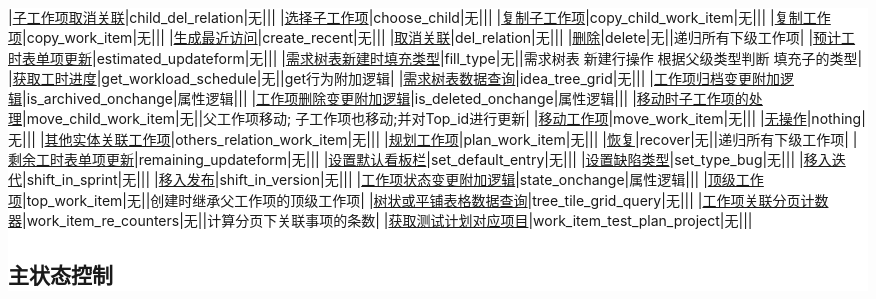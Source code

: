 |[子工作项取消关联](module/ProjMgmt/Work_item/logic/child_del_relation)|child_del_relation|无|||
|[选择子工作项](module/ProjMgmt/Work_item/logic/choose_child)|choose_child|无|||
|[复制子工作项](module/ProjMgmt/Work_item/logic/copy_child_work_item)|copy_child_work_item|无|||
|[复制工作项](module/ProjMgmt/Work_item/logic/copy_work_item)|copy_work_item|无|||
|[生成最近访问](module/ProjMgmt/Work_item/logic/create_recent)|create_recent|无|||
|[取消关联](module/ProjMgmt/Work_item/logic/del_relation)|del_relation|无|||
|[删除](module/ProjMgmt/Work_item/logic/delete)|delete|无||递归所有下级工作项|
|[预计工时表单项更新](module/ProjMgmt/Work_item/logic/estimated_updateform)|estimated_updateform|无|||
|[需求树表新建时填充类型](module/ProjMgmt/Work_item/logic/fill_type)|fill_type|无||需求树表 新建行操作 根据父级类型判断 填充子的类型|
|[获取工时进度](module/ProjMgmt/Work_item/logic/get_workload_schedule)|get_workload_schedule|无||get行为附加逻辑|
|[需求树表数据查询](module/ProjMgmt/Work_item/logic/idea_tree_grid)|idea_tree_grid|无|||
|[工作项归档变更附加逻辑](module/ProjMgmt/Work_item/logic/is_archived_onchange)|is_archived_onchange|属性逻辑|||
|[工作项删除变更附加逻辑](module/ProjMgmt/Work_item/logic/is_deleted_onchange)|is_deleted_onchange|属性逻辑|||
|[移动时子工作项的处理](module/ProjMgmt/Work_item/logic/move_child_work_item)|move_child_work_item|无||父工作项移动; 子工作项也移动;并对Top_id进行更新|
|[移动工作项](module/ProjMgmt/Work_item/logic/move_work_item)|move_work_item|无|||
|[无操作](module/ProjMgmt/Work_item/logic/nothing)|nothing|无|||
|[其他实体关联工作项](module/ProjMgmt/Work_item/logic/others_relation_work_item)|others_relation_work_item|无|||
|[规划工作项](module/ProjMgmt/Work_item/logic/plan_work_item)|plan_work_item|无|||
|[恢复](module/ProjMgmt/Work_item/logic/recover)|recover|无||递归所有下级工作项|
|[剩余工时表单项更新](module/ProjMgmt/Work_item/logic/remaining_updateform)|remaining_updateform|无|||
|[设置默认看板栏](module/ProjMgmt/Work_item/logic/set_default_entry)|set_default_entry|无|||
|[设置缺陷类型](module/ProjMgmt/Work_item/logic/set_type_bug)|set_type_bug|无|||
|[移入迭代](module/ProjMgmt/Work_item/logic/shift_in_sprint)|shift_in_sprint|无|||
|[移入发布](module/ProjMgmt/Work_item/logic/shift_in_version)|shift_in_version|无|||
|[工作项状态变更附加逻辑](module/ProjMgmt/Work_item/logic/state_onchange)|state_onchange|属性逻辑|||
|[顶级工作项](module/ProjMgmt/Work_item/logic/top_work_item)|top_work_item|无||创建时继承父工作项的顶级工作项|
|[树状或平铺表格数据查询](module/ProjMgmt/Work_item/logic/tree_tile_grid_query)|tree_tile_grid_query|无|||
|[工作项关联分页计数器](module/ProjMgmt/Work_item/logic/work_item_re_counters)|work_item_re_counters|无||计算分页下关联事项的条数|
|[获取测试计划对应项目](module/ProjMgmt/Work_item/logic/work_item_test_plan_project)|work_item_test_plan_project|无|||


## 主状态控制
